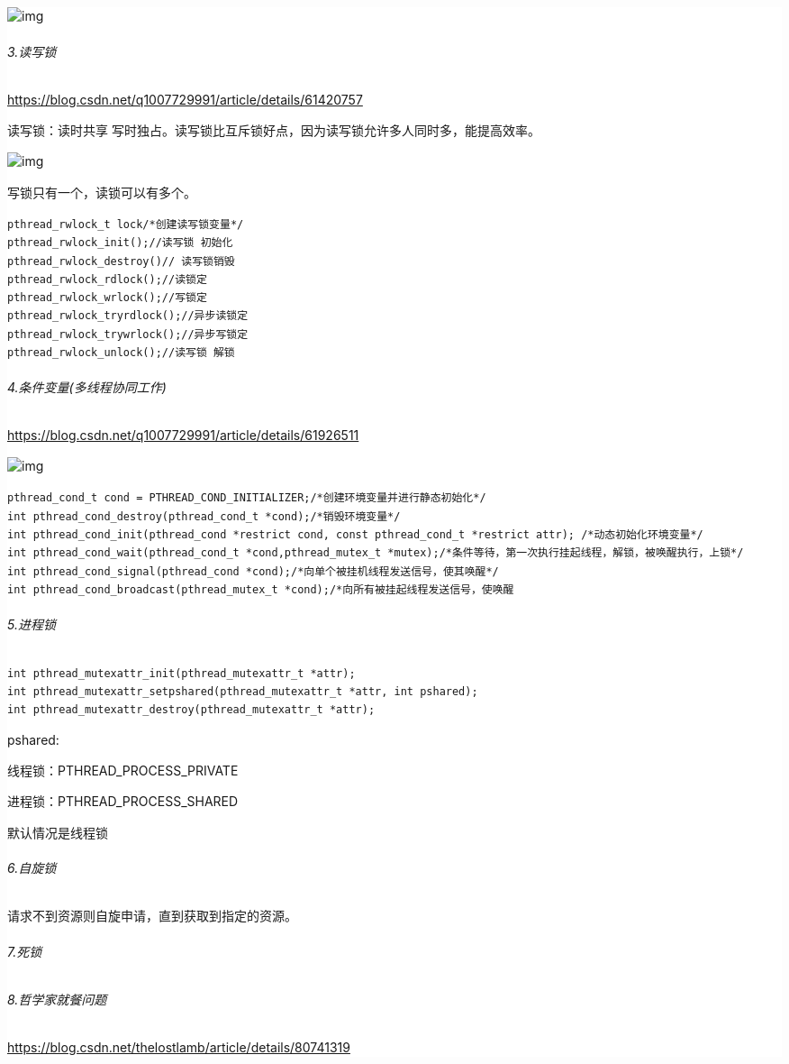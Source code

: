 ![img](https://a46xfr1zy5.feishu.cn/space/api/box/stream/download/asynccode/?code=Y2Y5Y2I1YzIxZTkyMzdlNGQyZmMzNmJmYzcwN2M0ZDNfN211OG9idUtuWVN2ekV4UHRRbUo2ZkJmTkxPVXVRUXdfVG9rZW46Ym94Y25nanVodUhncHptR3FmY3NkSjhENEliXzE2NDcxODIzNjA6MTY0NzE4NTk2MF9WNA)

###### 3.读写锁

https://blog.csdn.net/q1007729991/article/details/61420757

读写锁：读时共享 写时独占。读写锁比互斥锁好点，因为读写锁允许多人同时多，能提高效率。

![img](https://a46xfr1zy5.feishu.cn/space/api/box/stream/download/asynccode/?code=NzkxZjU1NmM3YTQ3Yjc0NTUzMjc0YjdkZjBhZTYxOGZfMVRTTnFEdTlVallySUpCaGlVYlJrODNjcE9aSnhBWkpfVG9rZW46Ym94Y24yd1pwUEozVTJTbGsxcHZjaWxWdkxmXzE2NDcxODIzNjA6MTY0NzE4NTk2MF9WNA)

写锁只有一个，读锁可以有多个。

```C%2B%2B
pthread_rwlock_t lock/*创建读写锁变量*/
pthread_rwlock_init();//读写锁 初始化
pthread_rwlock_destroy()// 读写锁销毁
pthread_rwlock_rdlock();//读锁定
pthread_rwlock_wrlock();//写锁定
pthread_rwlock_tryrdlock();//异步读锁定
pthread_rwlock_trywrlock();//异步写锁定
pthread_rwlock_unlock();//读写锁 解锁
```

###### 4.条件变量(多线程协同工作)

https://blog.csdn.net/q1007729991/article/details/61926511

![img](https://a46xfr1zy5.feishu.cn/space/api/box/stream/download/asynccode/?code=NjJlOGQxOWE1MzAzZjBhYjJkNWQxYTU5MGFmZjY3MzRfbVlVREZSYlZTbDc5YUpHV1lGdUxuQTI4QnBNWE9yeVNfVG9rZW46Ym94Y25OQVZkTlFGUlptM2pNMWtNcWZBSkZoXzE2NDcxODIzNjA6MTY0NzE4NTk2MF9WNA)

```C%2B%2B
pthread_cond_t cond = PTHREAD_COND_INITIALIZER;/*创建环境变量并进行静态初始化*/
int pthread_cond_destroy(pthread_cond_t *cond);/*销毁环境变量*/
int pthread_cond_init(pthread_cond *restrict cond, const pthread_cond_t *restrict attr); /*动态初始化环境变量*/
int pthread_cond_wait(pthread_cond_t *cond,pthread_mutex_t *mutex);/*条件等待，第一次执行挂起线程，解锁，被唤醒执行，上锁*/
int pthread_cond_signal(pthread_cond *cond);/*向单个被挂机线程发送信号，使其唤醒*/
int pthread_cond_broadcast(pthread_mutex_t *cond);/*向所有被挂起线程发送信号，使唤醒
```

###### 5.进程锁

```C%2B%2B
int pthread_mutexattr_init(pthread_mutexattr_t *attr);
int pthread_mutexattr_setpshared(pthread_mutexattr_t *attr, int pshared);
int pthread_mutexattr_destroy(pthread_mutexattr_t *attr);
```

pshared:

线程锁：PTHREAD_PROCESS_PRIVATE

进程锁：PTHREAD_PROCESS_SHARED

默认情况是线程锁

###### 6.自旋锁

请求不到资源则自旋申请，直到获取到指定的资源。

###### 7.死锁

###### 8.哲学家就餐问题

https://blog.csdn.net/thelostlamb/article/details/80741319